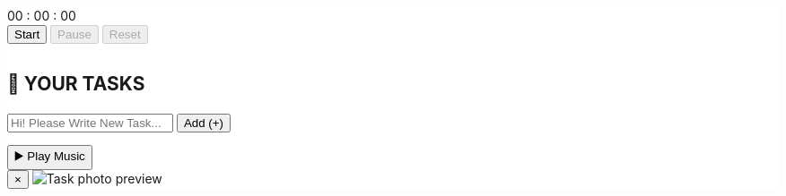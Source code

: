   <div class="task-display" id="taskDisplay" aria-live="polite" aria-atomic="true"></div>

  <div class="clock" aria-label="Timer countdown" role="timer" aria-live="off" aria-atomic="true">
    <span id="hourDisplay" aria-label="Hours">00</span>
    <span class="clock__colon" aria-hidden="true">:</span>
    <span id="minuteDisplay" aria-label="Minutes">00</span>
    <span class="clock__colon" aria-hidden="true">:</span>
    <span id="secondDisplay" aria-label="Seconds">00</span>
  </div>

  <div class="progress-bar" aria-hidden="true">
    <div id="progressBar"></div>
  </div>

  <div class="buttons">
    <button class="btn" id="startBtn" aria-label="Start timer">Start</button>
    <button class="btn" id="pauseBtn" aria-label="Pause timer" disabled>Pause</button>
    <button class="btn" id="resetBtn" aria-label="Reset timer" disabled>Reset</button>
  </div>

  <section class="todo-section" aria-label="To Do List">
    <h2>📝 YOUR TASKS</h2>
    <input type="text" id="todoInput" placeholder="Hi! Please Write New Task..." aria-label="New task input" autocomplete="off" />
    <button class="btn" id="addTaskBtn" aria-label="Add task">Add (+) </button>
    <ul id="todoList" tabindex="0" aria-live="polite" aria-relevant="additions removals"></ul>
    <div id="stats" aria-live="polite" aria-atomic="true"></div>
  </section>

  <div class="music-controls" aria-label="Music player controls">
    <button class="music-btn" id="musicToggle" aria-pressed="false" aria-label="Play or pause background music">▶️ Play Music</button>
  </div>

  <div class="info" id="motivationalQuote" aria-live="polite"></div>

</div>


<div id="photoModal" role="dialog" aria-modal="true" aria-label="Photo preview">
  <button id="photoModalClose" aria-label="Close photo preview">&times;</button>
  <img src="" alt="Task photo preview" />
</div>

<audio id="bgm" loop preload="auto" src="kejar-mimpi.mp3"></audio>

<script>
(() => {
  'use strict';

  // Elements
  const hourInput = document.getElementById("hours");
  const minuteInput = document.getElementById("minutes");
  const secondInput = document.getElementById("seconds");
  const hourDisplay = document.getElementById("hourDisplay");
  const minuteDisplay = document.getElementById("minuteDisplay");
  const secondDisplay = document.getElementById("secondDisplay");
  const progressBar = document.getElementById("progressBar");
  const taskTitle = document.getElementById("taskTitle");
  const taskDisplay = document.getElementById("taskDisplay");
  const audio = document.getElementById("bgm");
  const statsDisplay = document.getElementById("stats");
  const themeToggle = document.getElementById("themeToggle");
  const startBtn = document.getElementById("startBtn");
  const pauseBtn = document.getElementById("pauseBtn");
  const resetBtn = document.getElementById("resetBtn");
  const todoInput = document.getElementById("todoInput");
  const todoList = document.getElementById("todoList");